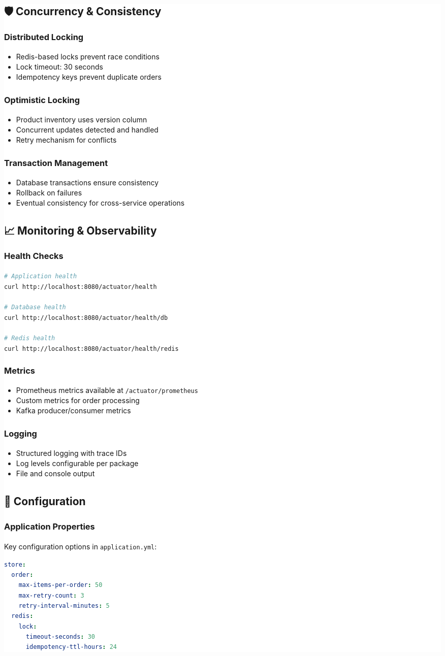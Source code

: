 ## 🛡️ Concurrency & Consistency

### Distributed Locking
- Redis-based locks prevent race conditions
- Lock timeout: 30 seconds
- Idempotency keys prevent duplicate orders

### Optimistic Locking
- Product inventory uses version column
- Concurrent updates detected and handled
- Retry mechanism for conflicts

### Transaction Management
- Database transactions ensure consistency
- Rollback on failures
- Eventual consistency for cross-service operations

## 📈 Monitoring & Observability

### Health Checks
```bash
# Application health
curl http://localhost:8080/actuator/health

# Database health
curl http://localhost:8080/actuator/health/db

# Redis health
curl http://localhost:8080/actuator/health/redis
```

### Metrics
- Prometheus metrics available at `/actuator/prometheus`
- Custom metrics for order processing
- Kafka producer/consumer metrics

### Logging
- Structured logging with trace IDs
- Log levels configurable per package
- File and console output

## 🔧 Configuration

### Application Properties

Key configuration options in `application.yml`:

```yaml
store:
  order:
    max-items-per-order: 50
    max-retry-count: 3
    retry-interval-minutes: 5
  redis:
    lock:
      timeout-seconds: 30
      idempotency-ttl-hours: 24
```
